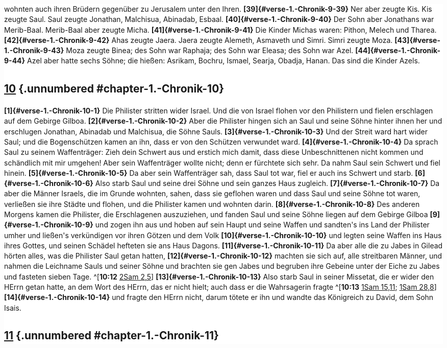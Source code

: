 wohnten auch ihren Brüdern gegenüber zu Jerusalem unter den Ihren. **[39]{#verse-1.-Chronik-9-39}** Ner aber zeugte Kis. Kis zeugte Saul. Saul zeugte Jonathan, Malchisua, Abinadab, Esbaal. **[40]{#verse-1.-Chronik-9-40}** Der Sohn aber Jonathans war Merib-Baal. Merib-Baal aber zeugte Micha. **[41]{#verse-1.-Chronik-9-41}** Die Kinder Michas waren: Pithon, Melech und Tharea. **[42]{#verse-1.-Chronik-9-42}** Ahas zeugte Jaera. Jaera zeugte Alemeth, Asmaveth und Simri. Simri zeugte Moza. **[43]{#verse-1.-Chronik-9-43}** Moza zeugte Binea; des Sohn war Raphaja; des Sohn war Eleasa; des Sohn war Azel. **[44]{#verse-1.-Chronik-9-44}** Azel aber hatte sechs Söhne; die hießen: Asrikam, Bochru, Ismael, Searja, Obadja, Hanan. Das sind die Kinder Azels.
      

## [10](#book-1.-Chronik) {.unnumbered #chapter-1.-Chronik-10}
**[1]{#verse-1.-Chronik-10-1}** Die Philister stritten wider Israel. Und die von Israel flohen vor den Philistern und fielen erschlagen auf dem Gebirge Gilboa. **[2]{#verse-1.-Chronik-10-2}** Aber die Philister hingen sich an Saul und seine Söhne hinter ihnen her und erschlugen Jonathan, Abinadab und Malchisua, die Söhne Sauls. **[3]{#verse-1.-Chronik-10-3}** Und der Streit ward hart wider Saul; und die Bogenschützen kamen an ihn, dass er von den Schützen verwundet ward. **[4]{#verse-1.-Chronik-10-4}** Da sprach Saul zu seinem Waffenträger: Zieh dein Schwert aus und erstich mich damit, dass diese Unbeschnittenen nicht kommen und schändlich mit mir umgehen! Aber sein Waffenträger wollte nicht; denn er fürchtete sich sehr. Da nahm Saul sein Schwert und fiel hinein. **[5]{#verse-1.-Chronik-10-5}** Da aber sein Waffenträger sah, dass Saul tot war, fiel er auch ins Schwert und starb. **[6]{#verse-1.-Chronik-10-6}** Also starb Saul und seine drei Söhne und sein ganzes Haus zugleich. **[7]{#verse-1.-Chronik-10-7}** Da aber die Männer Israels, die im Grunde wohnten, sahen, dass sie geflohen waren und dass Saul und seine Söhne tot waren, verließen sie ihre Städte und flohen, und die Philister kamen und wohnten darin. **[8]{#verse-1.-Chronik-10-8}** Des anderen Morgens kamen die Philister, die Erschlagenen auszuziehen, und fanden Saul und seine Söhne liegen auf dem Gebirge Gilboa **[9]{#verse-1.-Chronik-10-9}** und zogen ihn aus und hoben auf sein Haupt und seine Waffen und sandten's ins Land der Philister umher und ließen's verkündigen vor ihren Götzen und dem Volk **[10]{#verse-1.-Chronik-10-10}** und legten seine Waffen ins Haus ihres Gottes, und seinen Schädel hefteten sie ans Haus Dagons. **[11]{#verse-1.-Chronik-10-11}** Da aber alle die zu Jabes in Gilead hörten alles, was die Philister Saul getan hatten, **[12]{#verse-1.-Chronik-10-12}** machten sie sich auf, alle streitbaren Männer, und nahmen die Leichname Sauls und seiner Söhne und brachten sie gen Jabes und begruben ihre Gebeine unter der Eiche zu Jabes und fasteten sieben Tage. ^[**10:12** [2Sam 2,5](ch010.xhtml#verse-2-Samuel-2-5)] **[13]{#verse-1.-Chronik-10-13}** Also starb Saul in seiner Missetat, die er wider den HErrn getan hatte, an dem Wort des HErrn, das er nicht hielt; auch dass er die Wahrsagerin fragte ^[**10:13** [1Sam 15,11](ch009.xhtml#verse-1-Samuel-15-11); [1Sam 28,8](ch009.xhtml#verse-1-Samuel-28-8)] **[14]{#verse-1.-Chronik-10-14}** und fragte den HErrn nicht, darum tötete er ihn und wandte das Königreich zu David, dem Sohn Isais.
 

## [11](#book-1.-Chronik) {.unnumbered #chapter-1.-Chronik-11}